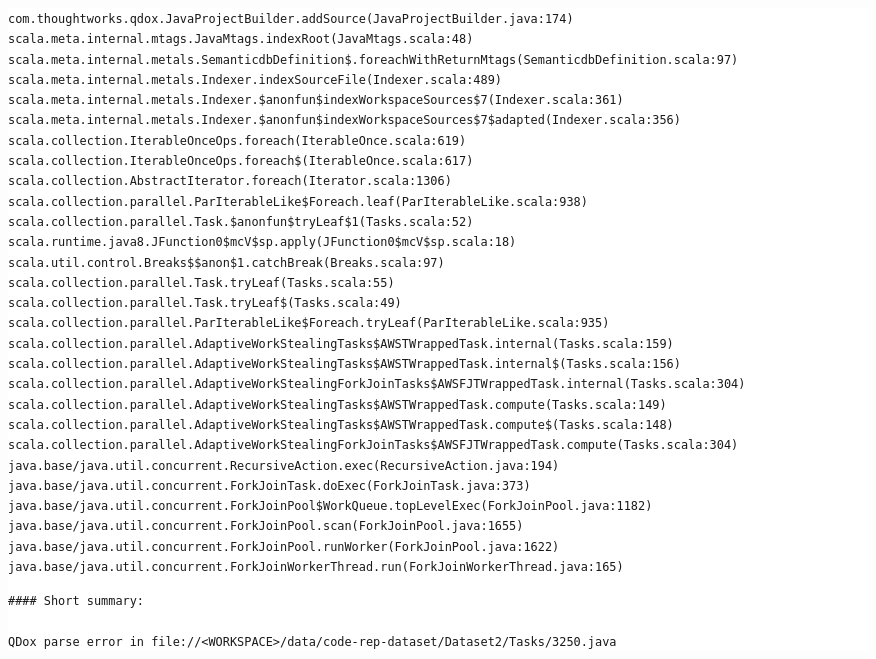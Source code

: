 	com.thoughtworks.qdox.JavaProjectBuilder.addSource(JavaProjectBuilder.java:174)
	scala.meta.internal.mtags.JavaMtags.indexRoot(JavaMtags.scala:48)
	scala.meta.internal.metals.SemanticdbDefinition$.foreachWithReturnMtags(SemanticdbDefinition.scala:97)
	scala.meta.internal.metals.Indexer.indexSourceFile(Indexer.scala:489)
	scala.meta.internal.metals.Indexer.$anonfun$indexWorkspaceSources$7(Indexer.scala:361)
	scala.meta.internal.metals.Indexer.$anonfun$indexWorkspaceSources$7$adapted(Indexer.scala:356)
	scala.collection.IterableOnceOps.foreach(IterableOnce.scala:619)
	scala.collection.IterableOnceOps.foreach$(IterableOnce.scala:617)
	scala.collection.AbstractIterator.foreach(Iterator.scala:1306)
	scala.collection.parallel.ParIterableLike$Foreach.leaf(ParIterableLike.scala:938)
	scala.collection.parallel.Task.$anonfun$tryLeaf$1(Tasks.scala:52)
	scala.runtime.java8.JFunction0$mcV$sp.apply(JFunction0$mcV$sp.scala:18)
	scala.util.control.Breaks$$anon$1.catchBreak(Breaks.scala:97)
	scala.collection.parallel.Task.tryLeaf(Tasks.scala:55)
	scala.collection.parallel.Task.tryLeaf$(Tasks.scala:49)
	scala.collection.parallel.ParIterableLike$Foreach.tryLeaf(ParIterableLike.scala:935)
	scala.collection.parallel.AdaptiveWorkStealingTasks$AWSTWrappedTask.internal(Tasks.scala:159)
	scala.collection.parallel.AdaptiveWorkStealingTasks$AWSTWrappedTask.internal$(Tasks.scala:156)
	scala.collection.parallel.AdaptiveWorkStealingForkJoinTasks$AWSFJTWrappedTask.internal(Tasks.scala:304)
	scala.collection.parallel.AdaptiveWorkStealingTasks$AWSTWrappedTask.compute(Tasks.scala:149)
	scala.collection.parallel.AdaptiveWorkStealingTasks$AWSTWrappedTask.compute$(Tasks.scala:148)
	scala.collection.parallel.AdaptiveWorkStealingForkJoinTasks$AWSFJTWrappedTask.compute(Tasks.scala:304)
	java.base/java.util.concurrent.RecursiveAction.exec(RecursiveAction.java:194)
	java.base/java.util.concurrent.ForkJoinTask.doExec(ForkJoinTask.java:373)
	java.base/java.util.concurrent.ForkJoinPool$WorkQueue.topLevelExec(ForkJoinPool.java:1182)
	java.base/java.util.concurrent.ForkJoinPool.scan(ForkJoinPool.java:1655)
	java.base/java.util.concurrent.ForkJoinPool.runWorker(ForkJoinPool.java:1622)
	java.base/java.util.concurrent.ForkJoinWorkerThread.run(ForkJoinWorkerThread.java:165)
```
#### Short summary: 

QDox parse error in file://<WORKSPACE>/data/code-rep-dataset/Dataset2/Tasks/3250.java